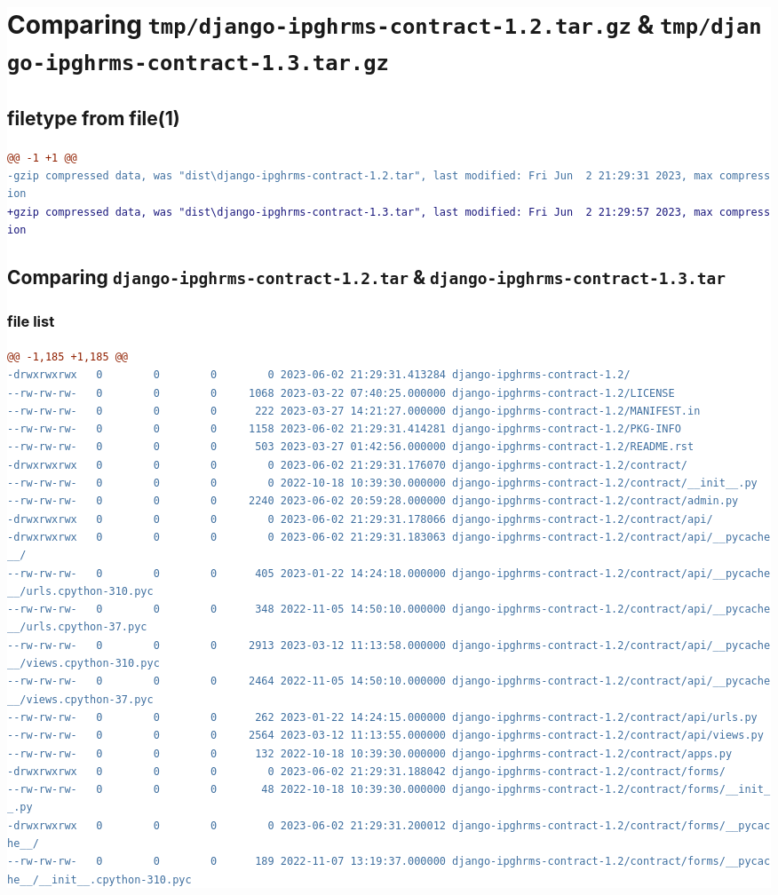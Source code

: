 # Comparing `tmp/django-ipghrms-contract-1.2.tar.gz` & `tmp/django-ipghrms-contract-1.3.tar.gz`

## filetype from file(1)

```diff
@@ -1 +1 @@
-gzip compressed data, was "dist\django-ipghrms-contract-1.2.tar", last modified: Fri Jun  2 21:29:31 2023, max compression
+gzip compressed data, was "dist\django-ipghrms-contract-1.3.tar", last modified: Fri Jun  2 21:29:57 2023, max compression
```

## Comparing `django-ipghrms-contract-1.2.tar` & `django-ipghrms-contract-1.3.tar`

### file list

```diff
@@ -1,185 +1,185 @@
-drwxrwxrwx   0        0        0        0 2023-06-02 21:29:31.413284 django-ipghrms-contract-1.2/
--rw-rw-rw-   0        0        0     1068 2023-03-22 07:40:25.000000 django-ipghrms-contract-1.2/LICENSE
--rw-rw-rw-   0        0        0      222 2023-03-27 14:21:27.000000 django-ipghrms-contract-1.2/MANIFEST.in
--rw-rw-rw-   0        0        0     1158 2023-06-02 21:29:31.414281 django-ipghrms-contract-1.2/PKG-INFO
--rw-rw-rw-   0        0        0      503 2023-03-27 01:42:56.000000 django-ipghrms-contract-1.2/README.rst
-drwxrwxrwx   0        0        0        0 2023-06-02 21:29:31.176070 django-ipghrms-contract-1.2/contract/
--rw-rw-rw-   0        0        0        0 2022-10-18 10:39:30.000000 django-ipghrms-contract-1.2/contract/__init__.py
--rw-rw-rw-   0        0        0     2240 2023-06-02 20:59:28.000000 django-ipghrms-contract-1.2/contract/admin.py
-drwxrwxrwx   0        0        0        0 2023-06-02 21:29:31.178066 django-ipghrms-contract-1.2/contract/api/
-drwxrwxrwx   0        0        0        0 2023-06-02 21:29:31.183063 django-ipghrms-contract-1.2/contract/api/__pycache__/
--rw-rw-rw-   0        0        0      405 2023-01-22 14:24:18.000000 django-ipghrms-contract-1.2/contract/api/__pycache__/urls.cpython-310.pyc
--rw-rw-rw-   0        0        0      348 2022-11-05 14:50:10.000000 django-ipghrms-contract-1.2/contract/api/__pycache__/urls.cpython-37.pyc
--rw-rw-rw-   0        0        0     2913 2023-03-12 11:13:58.000000 django-ipghrms-contract-1.2/contract/api/__pycache__/views.cpython-310.pyc
--rw-rw-rw-   0        0        0     2464 2022-11-05 14:50:10.000000 django-ipghrms-contract-1.2/contract/api/__pycache__/views.cpython-37.pyc
--rw-rw-rw-   0        0        0      262 2023-01-22 14:24:15.000000 django-ipghrms-contract-1.2/contract/api/urls.py
--rw-rw-rw-   0        0        0     2564 2023-03-12 11:13:55.000000 django-ipghrms-contract-1.2/contract/api/views.py
--rw-rw-rw-   0        0        0      132 2022-10-18 10:39:30.000000 django-ipghrms-contract-1.2/contract/apps.py
-drwxrwxrwx   0        0        0        0 2023-06-02 21:29:31.188042 django-ipghrms-contract-1.2/contract/forms/
--rw-rw-rw-   0        0        0       48 2022-10-18 10:39:30.000000 django-ipghrms-contract-1.2/contract/forms/__init__.py
-drwxrwxrwx   0        0        0        0 2023-06-02 21:29:31.200012 django-ipghrms-contract-1.2/contract/forms/__pycache__/
--rw-rw-rw-   0        0        0      189 2022-11-07 13:19:37.000000 django-ipghrms-contract-1.2/contract/forms/__pycache__/__init__.cpython-310.pyc
```